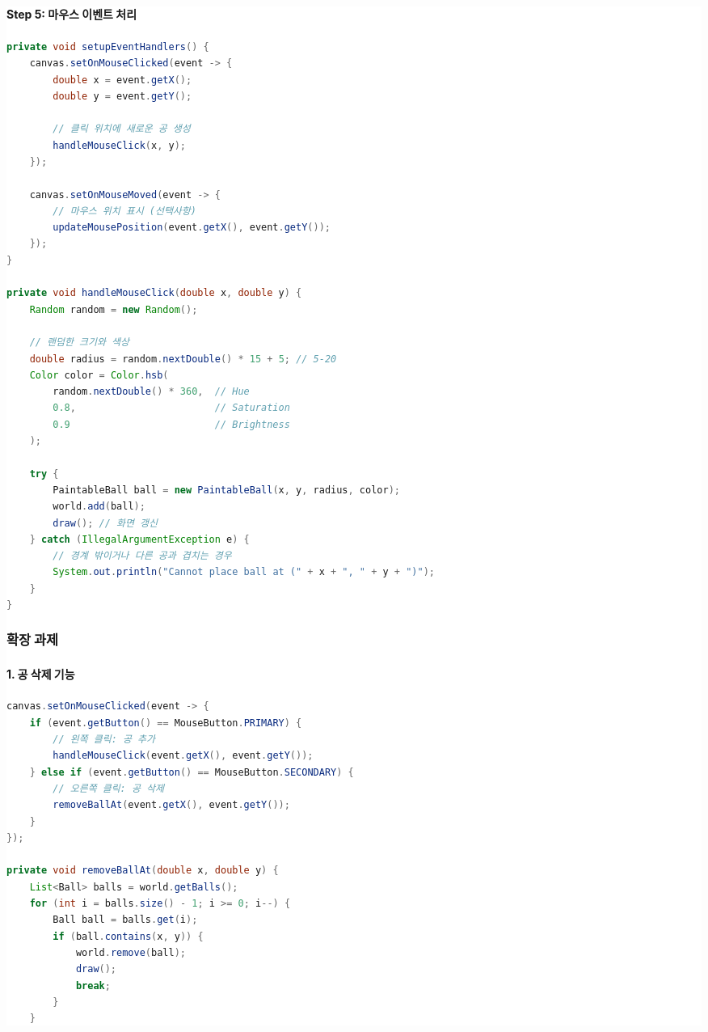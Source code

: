 #### Step 5: 마우스 이벤트 처리

```java
private void setupEventHandlers() {
    canvas.setOnMouseClicked(event -> {
        double x = event.getX();
        double y = event.getY();
        
        // 클릭 위치에 새로운 공 생성
        handleMouseClick(x, y);
    });
    
    canvas.setOnMouseMoved(event -> {
        // 마우스 위치 표시 (선택사항)
        updateMousePosition(event.getX(), event.getY());
    });
}

private void handleMouseClick(double x, double y) {
    Random random = new Random();
    
    // 랜덤한 크기와 색상
    double radius = random.nextDouble() * 15 + 5; // 5-20
    Color color = Color.hsb(
        random.nextDouble() * 360,  // Hue
        0.8,                        // Saturation
        0.9                         // Brightness
    );
    
    try {
        PaintableBall ball = new PaintableBall(x, y, radius, color);
        world.add(ball);
        draw(); // 화면 갱신
    } catch (IllegalArgumentException e) {
        // 경계 밖이거나 다른 공과 겹치는 경우
        System.out.println("Cannot place ball at (" + x + ", " + y + ")");
    }
}
```

### 확장 과제

#### 1. 공 삭제 기능
```java
canvas.setOnMouseClicked(event -> {
    if (event.getButton() == MouseButton.PRIMARY) {
        // 왼쪽 클릭: 공 추가
        handleMouseClick(event.getX(), event.getY());
    } else if (event.getButton() == MouseButton.SECONDARY) {
        // 오른쪽 클릭: 공 삭제
        removeBallAt(event.getX(), event.getY());
    }
});

private void removeBallAt(double x, double y) {
    List<Ball> balls = world.getBalls();
    for (int i = balls.size() - 1; i >= 0; i--) {
        Ball ball = balls.get(i);
        if (ball.contains(x, y)) {
            world.remove(ball);
            draw();
            break;
        }
    }
```